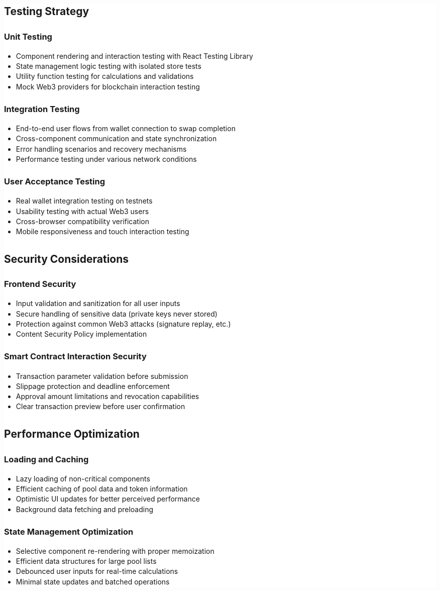## Testing Strategy

### Unit Testing
- Component rendering and interaction testing with React Testing Library
- State management logic testing with isolated store tests
- Utility function testing for calculations and validations
- Mock Web3 providers for blockchain interaction testing

### Integration Testing
- End-to-end user flows from wallet connection to swap completion
- Cross-component communication and state synchronization
- Error handling scenarios and recovery mechanisms
- Performance testing under various network conditions

### User Acceptance Testing
- Real wallet integration testing on testnets
- Usability testing with actual Web3 users
- Cross-browser compatibility verification
- Mobile responsiveness and touch interaction testing

## Security Considerations

### Frontend Security
- Input validation and sanitization for all user inputs
- Secure handling of sensitive data (private keys never stored)
- Protection against common Web3 attacks (signature replay, etc.)
- Content Security Policy implementation

### Smart Contract Interaction Security
- Transaction parameter validation before submission
- Slippage protection and deadline enforcement
- Approval amount limitations and revocation capabilities
- Clear transaction preview before user confirmation

## Performance Optimization

### Loading and Caching
- Lazy loading of non-critical components
- Efficient caching of pool data and token information
- Optimistic UI updates for better perceived performance
- Background data fetching and preloading

### State Management Optimization
- Selective component re-rendering with proper memoization
- Efficient data structures for large pool lists
- Debounced user inputs for real-time calculations
- Minimal state updates and batched operations